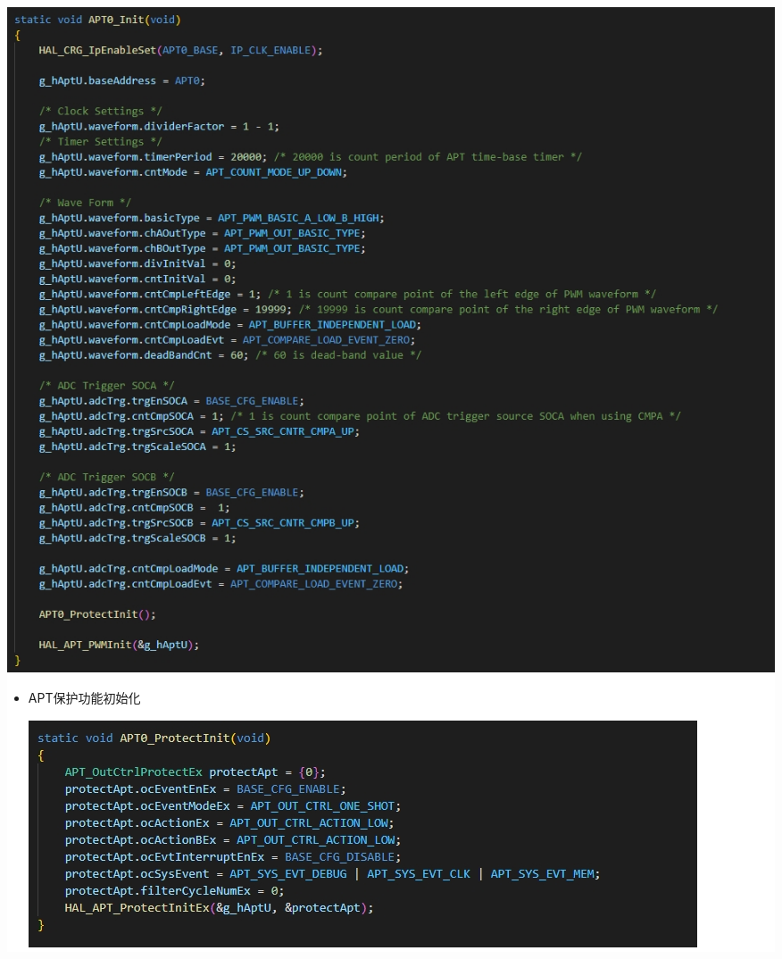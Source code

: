   ![](../docs/pic/apt/微信截图_20241028102120.png) 

- APT保护功能初始化

  ![](../docs/pic/apt/微信截图_20241026152432.png) 
